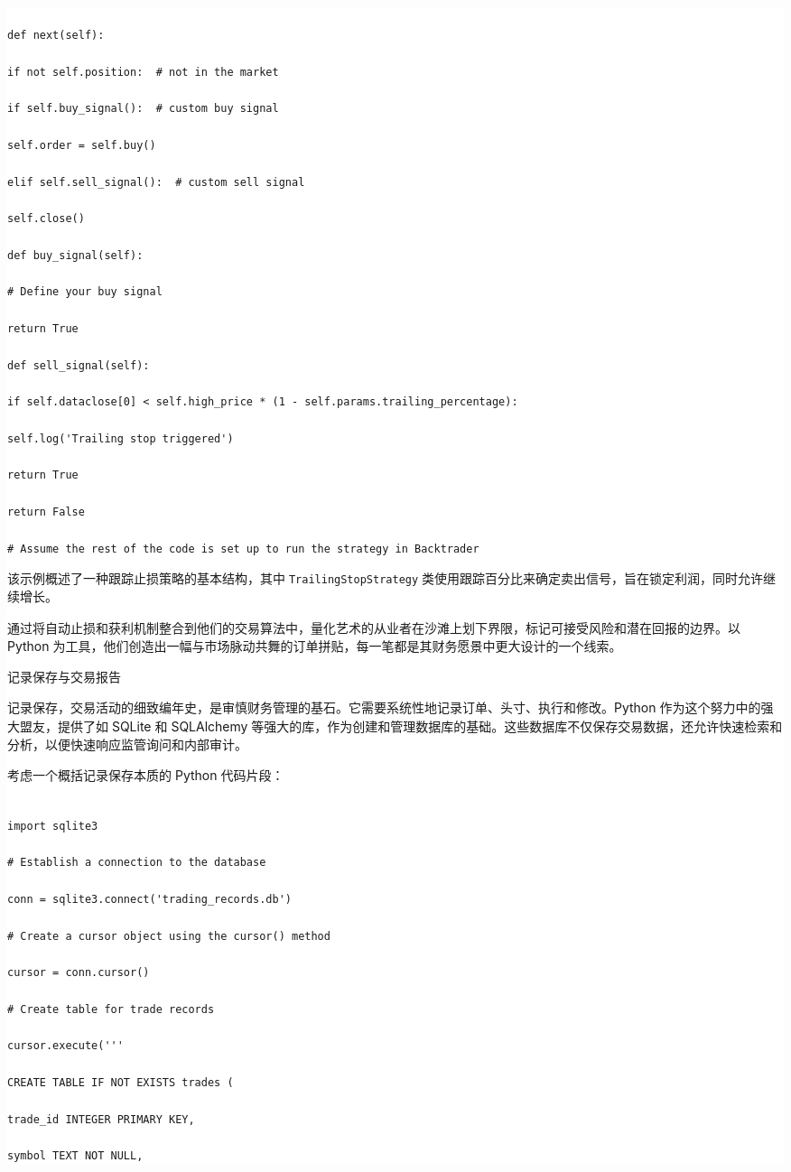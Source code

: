 ```pypython

def next(self):

if not self.position:  # not in the market

if self.buy_signal():  # custom buy signal

self.order = self.buy()

elif self.sell_signal():  # custom sell signal

self.close()

def buy_signal(self):

# Define your buy signal

return True

def sell_signal(self):

if self.dataclose[0] < self.high_price * (1 - self.params.trailing_percentage):

self.log('Trailing stop triggered')

return True

return False

# Assume the rest of the code is set up to run the strategy in Backtrader

```

该示例概述了一种跟踪止损策略的基本结构，其中 `TrailingStopStrategy` 类使用跟踪百分比来确定卖出信号，旨在锁定利润，同时允许继续增长。

通过将自动止损和获利机制整合到他们的交易算法中，量化艺术的从业者在沙滩上划下界限，标记可接受风险和潜在回报的边界。以 Python 为工具，他们创造出一幅与市场脉动共舞的订单拼贴，每一笔都是其财务愿景中更大设计的一个线索。

记录保存与交易报告

记录保存，交易活动的细致编年史，是审慎财务管理的基石。它需要系统性地记录订单、头寸、执行和修改。Python 作为这个努力中的强大盟友，提供了如 SQLite 和 SQLAlchemy 等强大的库，作为创建和管理数据库的基础。这些数据库不仅保存交易数据，还允许快速检索和分析，以便快速响应监管询问和内部审计。

考虑一个概括记录保存本质的 Python 代码片段：

```pypython

import sqlite3

# Establish a connection to the database

conn = sqlite3.connect('trading_records.db')

# Create a cursor object using the cursor() method

cursor = conn.cursor()

# Create table for trade records

cursor.execute('''

CREATE TABLE IF NOT EXISTS trades (

trade_id INTEGER PRIMARY KEY,

symbol TEXT NOT NULL,
```